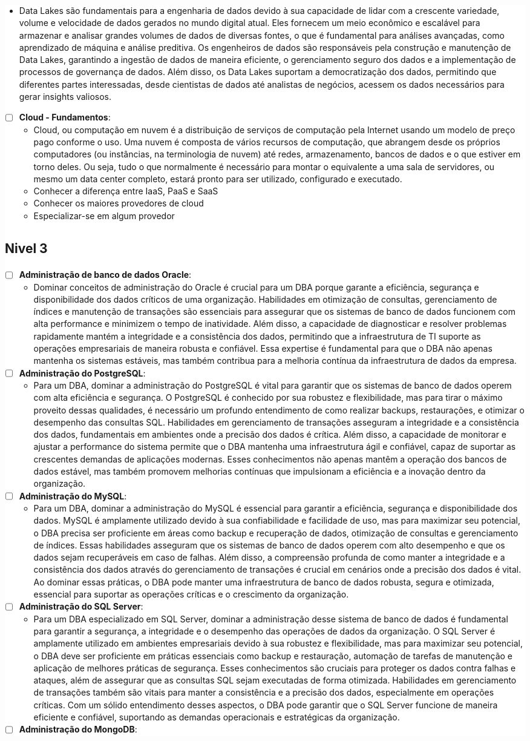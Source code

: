    - Data Lakes são fundamentais para a engenharia de dados devido à sua capacidade de lidar com a crescente variedade, volume e velocidade de dados gerados no mundo digital atual. Eles fornecem um meio econômico e escalável para armazenar e analisar grandes volumes de dados de diversas fontes, o que é fundamental para análises avançadas, como aprendizado de máquina e análise preditiva. Os engenheiros de dados são responsáveis pela construção e manutenção de Data Lakes, garantindo a ingestão de dados de maneira eficiente, o gerenciamento seguro dos dados e a implementação de processos de governança de dados. Além disso, os Data Lakes suportam a democratização dos dados, permitindo que diferentes partes interessadas, desde cientistas de dados até analistas de negócios, acessem os dados necessários para gerar insights valiosos.
- [ ] **Cloud - Fundamentos**:
   - Cloud, ou computação em nuvem é a distribuição de serviços de computação pela Internet usando um modelo de preço pago conforme o uso. Uma nuvem é composta de vários recursos de computação, que abrangem desde os próprios computadores (ou instâncias, na terminologia de nuvem) até redes, armazenamento, bancos de dados e o que estiver em torno deles. Ou seja, tudo o que normalmente é necessário para montar o equivalente a uma sala de servidores, ou mesmo um data center completo, estará pronto para ser utilizado, configurado e executado.
   - Conhecer a diferença entre IaaS, PaaS e SaaS
   - Conhecer os maiores provedores de cloud
   - Especializar-se em algum provedor
## Nivel 3
- [ ] **Administração de banco de dados Oracle**:
   - Dominar conceitos de administração do Oracle é crucial para um DBA porque garante a eficiência, segurança e disponibilidade dos dados críticos de uma organização. Habilidades em otimização de consultas, gerenciamento de índices e manutenção de transações são essenciais para assegurar que os sistemas de banco de dados funcionem com alta performance e minimizem o tempo de inatividade. Além disso, a capacidade de diagnosticar e resolver problemas rapidamente mantém a integridade e a consistência dos dados, permitindo que a infraestrutura de TI suporte as operações empresariais de maneira robusta e confiável. Essa expertise é fundamental para que o DBA não apenas mantenha os sistemas estáveis, mas também contribua para a melhoria contínua da infraestrutura de dados da empresa.
- [ ] **Administração do PostgreSQL**:
   - Para um DBA, dominar a administração do PostgreSQL é vital para garantir que os sistemas de banco de dados operem com alta eficiência e segurança. O PostgreSQL é conhecido por sua robustez e flexibilidade, mas para tirar o máximo proveito dessas qualidades, é necessário um profundo entendimento de como realizar backups, restaurações, e otimizar o desempenho das consultas SQL. Habilidades em gerenciamento de transações asseguram a integridade e a consistência dos dados, fundamentais em ambientes onde a precisão dos dados é crítica. Além disso, a capacidade de monitorar e ajustar a performance do sistema permite que o DBA mantenha uma infraestrutura ágil e confiável, capaz de suportar as crescentes demandas de aplicações modernas. Esses conhecimentos não apenas mantêm a operação dos bancos de dados estável, mas também promovem melhorias contínuas que impulsionam a eficiência e a inovação dentro da organização.
- [ ] **Administração do MySQL**:
   - Para um DBA, dominar a administração do MySQL é essencial para garantir a eficiência, segurança e disponibilidade dos dados. MySQL é amplamente utilizado devido à sua confiabilidade e facilidade de uso, mas para maximizar seu potencial, o DBA precisa ser proficiente em áreas como backup e recuperação de dados, otimização de consultas e gerenciamento de índices. Essas habilidades asseguram que os sistemas de banco de dados operem com alto desempenho e que os dados sejam recuperáveis em caso de falhas. Além disso, a compreensão profunda de como manter a integridade e a consistência dos dados através do gerenciamento de transações é crucial em cenários onde a precisão dos dados é vital. Ao dominar essas práticas, o DBA pode manter uma infraestrutura de banco de dados robusta, segura e otimizada, essencial para suportar as operações críticas e o crescimento da organização.
- [ ] **Administração do SQL Server**:
   - Para um DBA especializado em SQL Server, dominar a administração desse sistema de banco de dados é fundamental para garantir a segurança, a integridade e o desempenho das operações de dados da organização. O SQL Server é amplamente utilizado em ambientes empresariais devido à sua robustez e flexibilidade, mas para maximizar seu potencial, o DBA deve ser proficiente em práticas essenciais como backup e restauração, automação de tarefas de manutenção e aplicação de melhores práticas de segurança. Esses conhecimentos são cruciais para proteger os dados contra falhas e ataques, além de assegurar que as consultas SQL sejam executadas de forma otimizada. Habilidades em gerenciamento de transações também são vitais para manter a consistência e a precisão dos dados, especialmente em operações críticas. Com um sólido entendimento desses aspectos, o DBA pode garantir que o SQL Server funcione de maneira eficiente e confiável, suportando as demandas operacionais e estratégicas da organização.
- [ ] **Administração do MongoDB**: